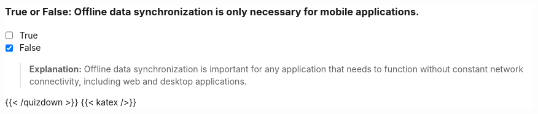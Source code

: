 ### True or False: Offline data synchronization is only necessary for mobile applications.

- [ ] True
- [x] False

> **Explanation:** Offline data synchronization is important for any application that needs to function without constant network connectivity, including web and desktop applications.

{{< /quizdown >}}
{{< katex />}}

